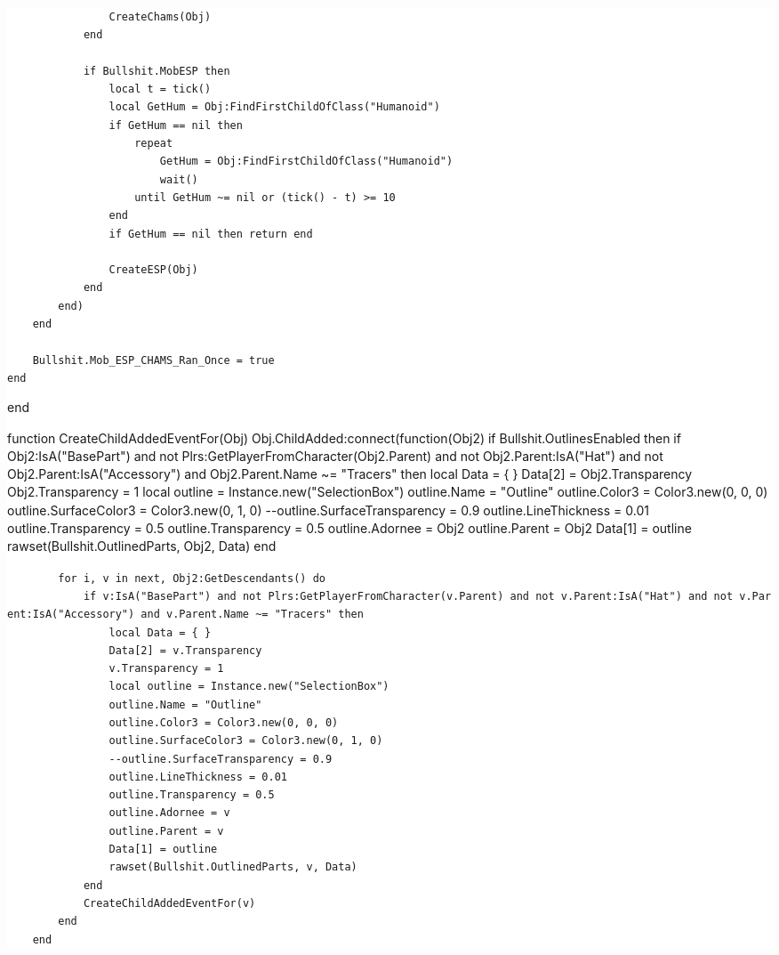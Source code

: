 					CreateChams(Obj)
				end

				if Bullshit.MobESP then
					local t = tick()
					local GetHum = Obj:FindFirstChildOfClass("Humanoid")
					if GetHum == nil then
						repeat
							GetHum = Obj:FindFirstChildOfClass("Humanoid")
							wait()
						until GetHum ~= nil or (tick() - t) >= 10
					end
					if GetHum == nil then return end

					CreateESP(Obj)
				end
			end)
		end

		Bullshit.Mob_ESP_CHAMS_Ran_Once = true
	end
end

function CreateChildAddedEventFor(Obj)
	Obj.ChildAdded:connect(function(Obj2)
		if Bullshit.OutlinesEnabled then
			if Obj2:IsA("BasePart") and not Plrs:GetPlayerFromCharacter(Obj2.Parent) and not Obj2.Parent:IsA("Hat") and not Obj2.Parent:IsA("Accessory") and Obj2.Parent.Name ~= "Tracers" then
				local Data = { }
				Data[2] = Obj2.Transparency
				Obj2.Transparency = 1
				local outline = Instance.new("SelectionBox")
				outline.Name = "Outline"
				outline.Color3 = Color3.new(0, 0, 0)
				outline.SurfaceColor3 = Color3.new(0, 1, 0)
				--outline.SurfaceTransparency = 0.9
				outline.LineThickness = 0.01
				outline.Transparency = 0.5
				outline.Transparency = 0.5
				outline.Adornee = Obj2
				outline.Parent = Obj2
				Data[1] = outline
				rawset(Bullshit.OutlinedParts, Obj2, Data)
			end

			for i, v in next, Obj2:GetDescendants() do
				if v:IsA("BasePart") and not Plrs:GetPlayerFromCharacter(v.Parent) and not v.Parent:IsA("Hat") and not v.Parent:IsA("Accessory") and v.Parent.Name ~= "Tracers" then
					local Data = { }
					Data[2] = v.Transparency
					v.Transparency = 1
					local outline = Instance.new("SelectionBox")
					outline.Name = "Outline"
					outline.Color3 = Color3.new(0, 0, 0)
					outline.SurfaceColor3 = Color3.new(0, 1, 0)
					--outline.SurfaceTransparency = 0.9
					outline.LineThickness = 0.01
					outline.Transparency = 0.5
					outline.Adornee = v
					outline.Parent = v
					Data[1] = outline
					rawset(Bullshit.OutlinedParts, v, Data)
				end
				CreateChildAddedEventFor(v)
			end
		end
